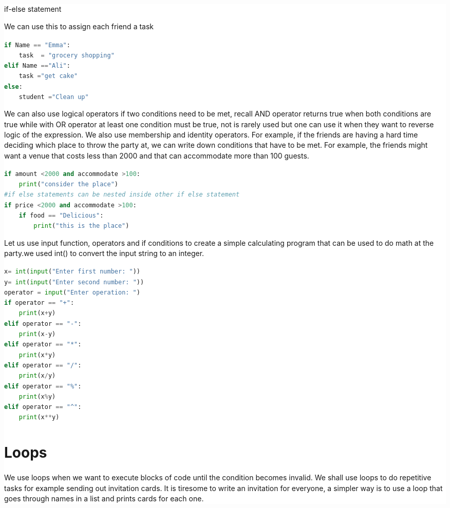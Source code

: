 if-else statement

We can use this to assign each friend a task
```python 
if Name == "Emma":
	task  = "grocery shopping"
elif Name =="Ali":
	task ="get cake"
else:
	student ="Clean up"
``` 

We can also use logical operators if two conditions need to be met, recall AND operator returns true when both conditions are true while with OR operator at least one condition must be true, not is rarely used but one can use it when they want to reverse logic of the expression. We also use membership and identity operators.
For example, if the friends are having a hard time deciding which place to throw the party at, we can write down conditions that have to be met. For example, the friends might want a venue that costs less than 2000 and that can accommodate more than 100 guests.

```python 
if amount <2000 and accommodate >100:
	print("consider the place")
#if else statements can be nested inside other if else statement
if price <2000 and accommodate >100:
	if food == "Delicious":
		print("this is the place")
``` 

Let us use input function, operators and if conditions to create a simple calculating program that can be used to do math at the party.we used int() to convert the input string to an integer.
```python 
x= int(input("Enter first number: "))
y= int(input("Enter second number: "))
operator = input("Enter operation: ")
if operator == "+":
	print(x+y) 
elif operator == "-":
	print(x-y) 
elif operator == "*":
	print(x*y) 
elif operator == "/":
	print(x/y) 
elif operator == "%":
	print(x%y) 
elif operator == "^":
	print(x**y)
``` 
# Loops
We use loops when we want to execute blocks of code until the condition becomes invalid. We shall use loops to do repetitive tasks for example sending out invitation cards. It is tiresome to write an invitation for everyone, a simpler way is to use a loop that goes through names in a list and prints cards for each one.

